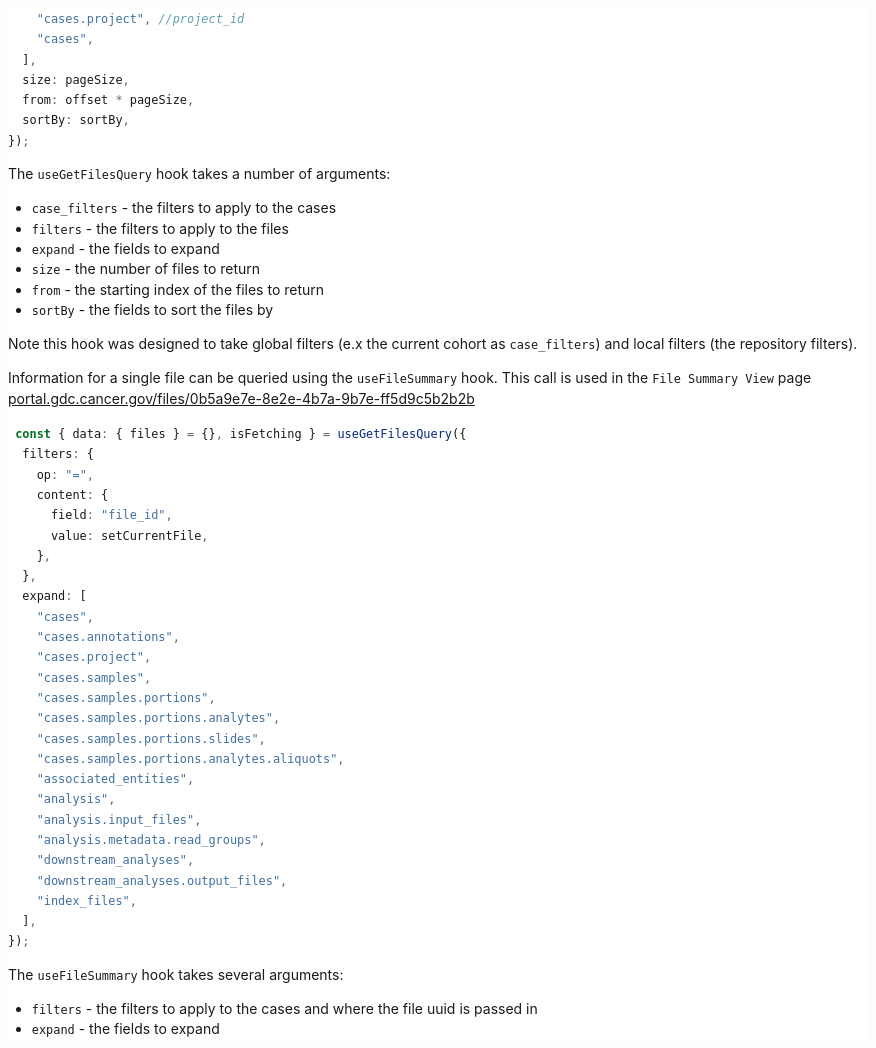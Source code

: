 ```typescript
    "cases.project", //project_id
    "cases",
  ],
  size: pageSize,
  from: offset * pageSize,
  sortBy: sortBy,
});

```

The `useGetFilesQuery` hook takes a number of arguments:
* `case_filters` - the filters to apply to the cases
* `filters` - the filters to apply to the files
* `expand` - the fields to expand
* `size` - the number of files to return
* `from` - the starting index of the files to return
* `sortBy` - the fields to sort the files by

Note this hook was designed to take global filters (e.x the current cohort as `case_filters`) and local filters (the repository filters). 

Information for a single file can be queried using the `useFileSummary` hook. This call is used in the `File Summary View` page [portal.gdc.cancer.gov/files/0b5a9e7e-8e2e-4b7a-9b7e-ff5d9c5b2b2b](https://portal.gdc.cancer.gov/files/0b5a9e7e-8e2e-4b7a-9b7e-ff5d9c5b2b2b)

```typescript
 const { data: { files } = {}, isFetching } = useGetFilesQuery({
  filters: {
    op: "=",
    content: {
      field: "file_id",
      value: setCurrentFile,
    },
  },
  expand: [
    "cases",
    "cases.annotations",
    "cases.project",
    "cases.samples",
    "cases.samples.portions",
    "cases.samples.portions.analytes",
    "cases.samples.portions.slides",
    "cases.samples.portions.analytes.aliquots",
    "associated_entities",
    "analysis",
    "analysis.input_files",
    "analysis.metadata.read_groups",
    "downstream_analyses",
    "downstream_analyses.output_files",
    "index_files",
  ],
});
```
The `useFileSummary` hook takes several arguments:
* `filters` - the filters to apply to the cases and where the file uuid is passed in
* `expand` - the fields to expand
